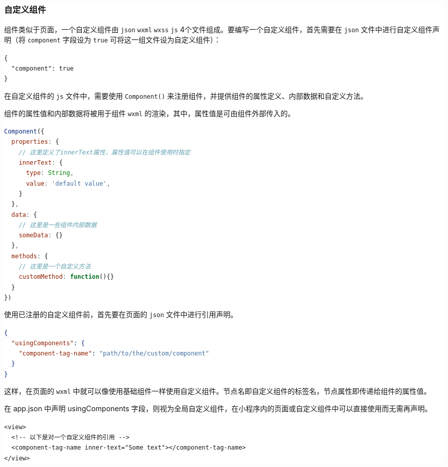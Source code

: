 

### 自定义组件

组件类似于页面，一个自定义组件由 `json` `wxml` `wxss` `js` 4个文件组成。要编写一个自定义组件，首先需要在 `json` 文件中进行自定义组件声明（将 `component` 字段设为 `true` 可将这一组文件设为自定义组件）：

```
{
  "component": true
}
```



在自定义组件的 `js` 文件中，需要使用 `Component()` 来注册组件，并提供组件的属性定义、内部数据和自定义方法。

组件的属性值和内部数据将被用于组件 `wxml` 的渲染，其中，属性值是可由组件外部传入的。

```js
Component({
  properties: {
    // 这里定义了innerText属性，属性值可以在组件使用时指定
    innerText: {
      type: String,
      value: 'default value',
    }
  },
  data: {
    // 这里是一些组件内部数据
    someData: {}
  },
  methods: {
    // 这里是一个自定义方法
    customMethod: function(){}
  }
})
```



使用已注册的自定义组件前，首先要在页面的 `json` 文件中进行引用声明。

```json
{
  "usingComponents": {
    "component-tag-name": "path/to/the/custom/component"
  }
}
```

这样，在页面的 `wxml` 中就可以像使用基础组件一样使用自定义组件。节点名即自定义组件的标签名，节点属性即传递给组件的属性值。

在 app.json 中声明 usingComponents 字段，则视为全局自定义组件，在小程序内的页面或自定义组件中可以直接使用而无需再声明。

```vue
<view>
  <!-- 以下是对一个自定义组件的引用 -->
  <component-tag-name inner-text="Some text"></component-tag-name>
</view>
```
